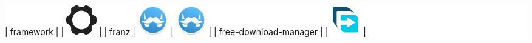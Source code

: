 | framework |  |  <img src="../icons/framework.svg" alt="framework" width="50"> |
| franz | <img src="../icons/franz.png" alt="franz" width="50"> |  <img src="../icons/franz.svg" alt="franz" width="50"> |
| free-download-manager |  |  <img src="../icons/free-download-manager.svg" alt="free-download-manager" width="50"> |